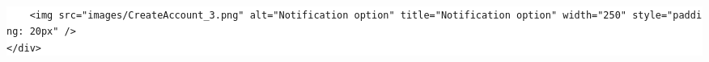         <img src="images/CreateAccount_3.png" alt="Notification option" title="Notification option" width="250" style="padding: 20px" />
    </div>
